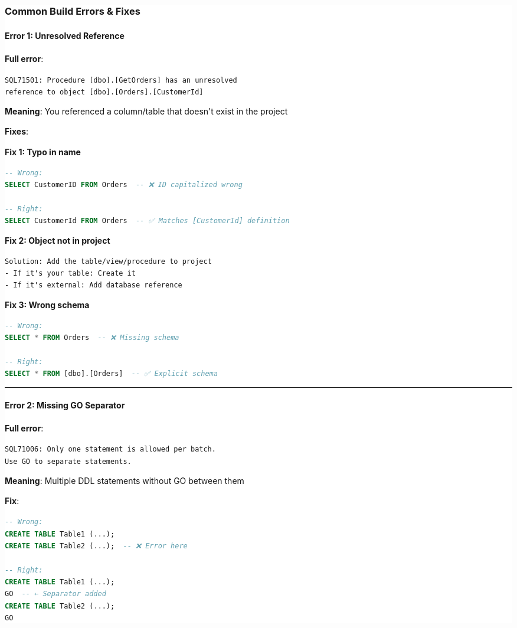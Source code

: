 ### Common Build Errors & Fixes

#### Error 1: Unresolved Reference

**Full error**:
```
SQL71501: Procedure [dbo].[GetOrders] has an unresolved 
reference to object [dbo].[Orders].[CustomerId]
```

**Meaning**: You referenced a column/table that doesn't exist in the project

**Fixes**:

**Fix 1: Typo in name**
```sql
-- Wrong:
SELECT CustomerID FROM Orders  -- ❌ ID capitalized wrong

-- Right:
SELECT CustomerId FROM Orders  -- ✅ Matches [CustomerId] definition
```

**Fix 2: Object not in project**
```
Solution: Add the table/view/procedure to project
- If it's your table: Create it
- If it's external: Add database reference
```

**Fix 3: Wrong schema**
```sql
-- Wrong:
SELECT * FROM Orders  -- ❌ Missing schema

-- Right:
SELECT * FROM [dbo].[Orders]  -- ✅ Explicit schema
```

---

#### Error 2: Missing GO Separator

**Full error**:
```
SQL71006: Only one statement is allowed per batch. 
Use GO to separate statements.
```

**Meaning**: Multiple DDL statements without GO between them

**Fix**:
```sql
-- Wrong:
CREATE TABLE Table1 (...);
CREATE TABLE Table2 (...);  -- ❌ Error here

-- Right:
CREATE TABLE Table1 (...);
GO  -- ← Separator added
CREATE TABLE Table2 (...);
GO
```
